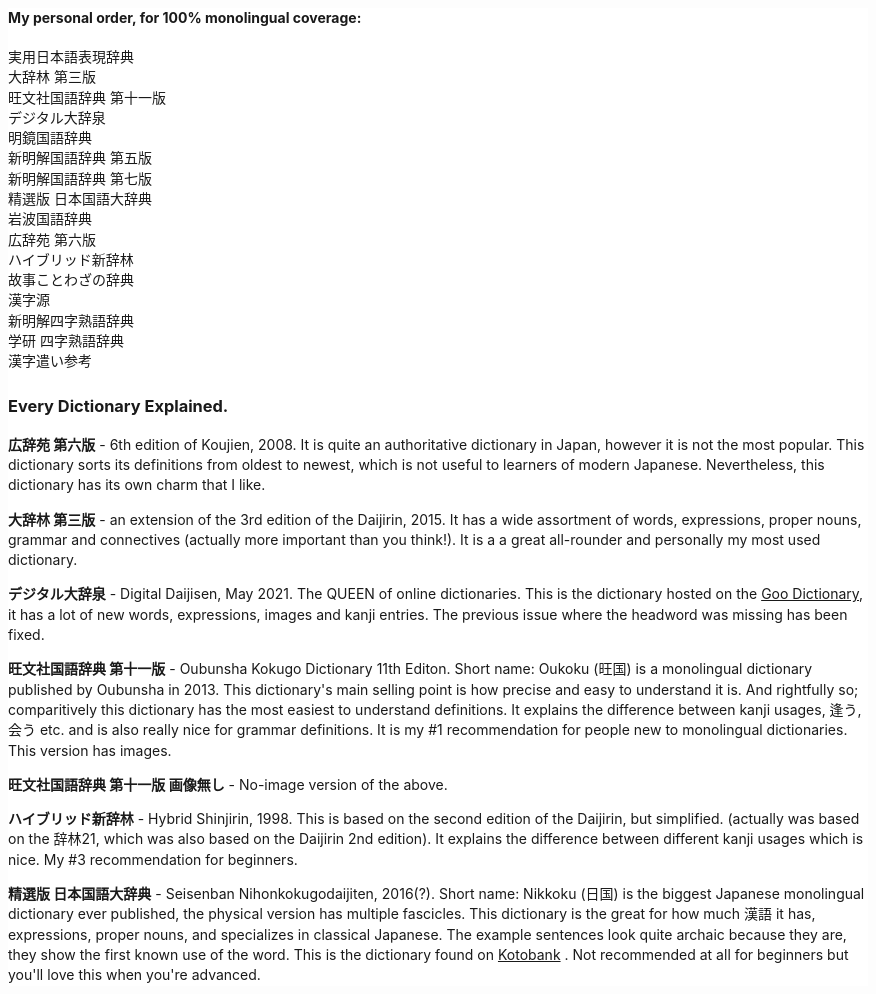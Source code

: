 #### My personal order, for 100% monolingual coverage:  

実用日本語表現辞典  
大辞林 第三版  
旺文社国語辞典 第十一版  
デジタル大辞泉  
明鏡国語辞典  
新明解国語辞典 第五版  
新明解国語辞典 第七版  
精選版 日本国語大辞典      
岩波国語辞典  
広辞苑 第六版  
ハイブリッド新辞林  
故事ことわざの辞典  
漢字源  
新明解四字熟語辞典  
学研 四字熟語辞典  
漢字遣い参考  
  
### Every Dictionary Explained.

**広辞苑 第六版** - 6th edition of Koujien, 2008. It is quite an authoritative dictionary in Japan, however it is not the most popular. This dictionary sorts its definitions from oldest to newest, which is not useful to learners of modern Japanese. Nevertheless, this dictionary has its own charm that I like.  

**大辞林 第三版** - an extension of the 3rd edition of the Daijirin, 2015. It has a wide assortment of words, expressions, proper nouns, grammar and connectives (actually more important than you think!). It is a a great all-rounder and personally my most used dictionary.  

**デジタル大辞泉** - Digital Daijisen, May 2021. The QUEEN of online dictionaries. This is the dictionary hosted on the [Goo Dictionary](https://dictionary.goo.ne.jp), it has a lot of new words, expressions, images and kanji entries. The previous issue where the headword was missing has been fixed.

**旺文社国語辞典 第十一版** - Oubunsha Kokugo Dictionary 11th Editon. Short name: Oukoku (旺国) is a monolingual dictionary published by Oubunsha in 2013. This dictionary's main selling point is how precise and easy to understand it is. And rightfully so; comparitively this dictionary has the most easiest to understand definitions. It explains the difference between kanji usages, 逢う, 会う etc. and is also really nice for grammar definitions. It is my #1 recommendation for people new to monolingual dictionaries. This version has images.

**旺文社国語辞典 第十一版 画像無し** - No-image version of the above.

**ハイブリッド新辞林** - Hybrid Shinjirin, 1998. This is based on the second edition of the Daijirin, but simplified. (actually was based on the 辞林21, which was also based on the Daijirin 2nd edition). It explains the difference between different kanji usages which is nice. My #3 recommendation for beginners. 

**精選版 日本国語大辞典** - Seisenban Nihonkokugodaijiten, 2016(?). Short name: Nikkoku (日国) is the biggest Japanese monolingual dictionary ever published, the physical version has multiple fascicles. This dictionary is the great for how much 漢語 it has, expressions, proper nouns, and specializes in classical Japanese. The example sentences look quite archaic because they are, they show the first known use of the word. This is the dictionary found on [Kotobank](https://kotobank.jp) . Not recommended at all for beginners but you'll love this when you're advanced.  
